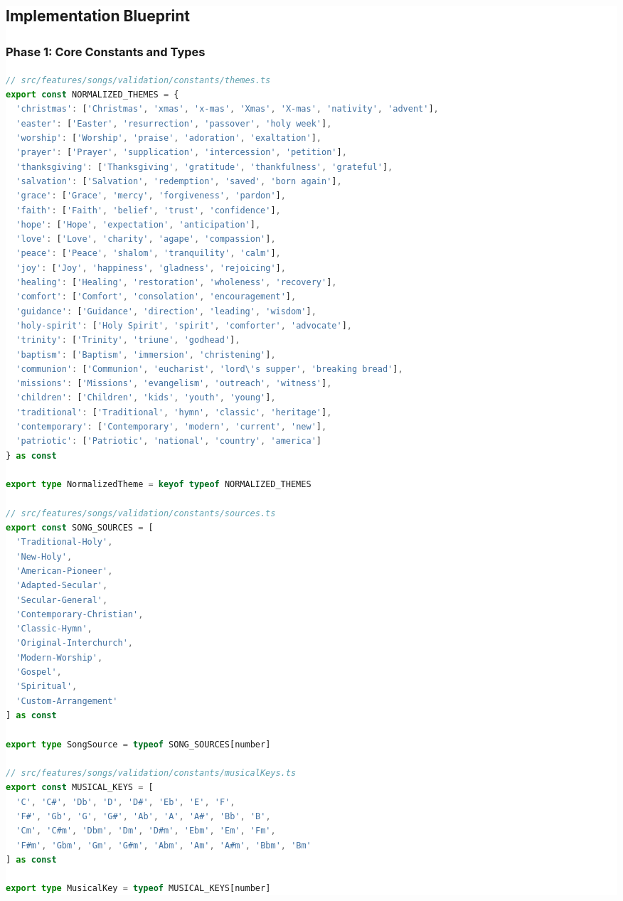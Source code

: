 ## Implementation Blueprint

### Phase 1: Core Constants and Types

```typescript
// src/features/songs/validation/constants/themes.ts
export const NORMALIZED_THEMES = {
  'christmas': ['Christmas', 'xmas', 'x-mas', 'Xmas', 'X-mas', 'nativity', 'advent'],
  'easter': ['Easter', 'resurrection', 'passover', 'holy week'],
  'worship': ['Worship', 'praise', 'adoration', 'exaltation'],
  'prayer': ['Prayer', 'supplication', 'intercession', 'petition'],
  'thanksgiving': ['Thanksgiving', 'gratitude', 'thankfulness', 'grateful'],
  'salvation': ['Salvation', 'redemption', 'saved', 'born again'],
  'grace': ['Grace', 'mercy', 'forgiveness', 'pardon'],
  'faith': ['Faith', 'belief', 'trust', 'confidence'],
  'hope': ['Hope', 'expectation', 'anticipation'],
  'love': ['Love', 'charity', 'agape', 'compassion'],
  'peace': ['Peace', 'shalom', 'tranquility', 'calm'],
  'joy': ['Joy', 'happiness', 'gladness', 'rejoicing'],
  'healing': ['Healing', 'restoration', 'wholeness', 'recovery'],
  'comfort': ['Comfort', 'consolation', 'encouragement'],
  'guidance': ['Guidance', 'direction', 'leading', 'wisdom'],
  'holy-spirit': ['Holy Spirit', 'spirit', 'comforter', 'advocate'],
  'trinity': ['Trinity', 'triune', 'godhead'],
  'baptism': ['Baptism', 'immersion', 'christening'],
  'communion': ['Communion', 'eucharist', 'lord\'s supper', 'breaking bread'],
  'missions': ['Missions', 'evangelism', 'outreach', 'witness'],
  'children': ['Children', 'kids', 'youth', 'young'],
  'traditional': ['Traditional', 'hymn', 'classic', 'heritage'],
  'contemporary': ['Contemporary', 'modern', 'current', 'new'],
  'patriotic': ['Patriotic', 'national', 'country', 'america']
} as const

export type NormalizedTheme = keyof typeof NORMALIZED_THEMES

// src/features/songs/validation/constants/sources.ts
export const SONG_SOURCES = [
  'Traditional-Holy',
  'New-Holy',
  'American-Pioneer',
  'Adapted-Secular',
  'Secular-General',
  'Contemporary-Christian',
  'Classic-Hymn',
  'Original-Interchurch',
  'Modern-Worship',
  'Gospel',
  'Spiritual',
  'Custom-Arrangement'
] as const

export type SongSource = typeof SONG_SOURCES[number]

// src/features/songs/validation/constants/musicalKeys.ts
export const MUSICAL_KEYS = [
  'C', 'C#', 'Db', 'D', 'D#', 'Eb', 'E', 'F', 
  'F#', 'Gb', 'G', 'G#', 'Ab', 'A', 'A#', 'Bb', 'B',
  'Cm', 'C#m', 'Dbm', 'Dm', 'D#m', 'Ebm', 'Em', 'Fm',
  'F#m', 'Gbm', 'Gm', 'G#m', 'Abm', 'Am', 'A#m', 'Bbm', 'Bm'
] as const

export type MusicalKey = typeof MUSICAL_KEYS[number]

```
